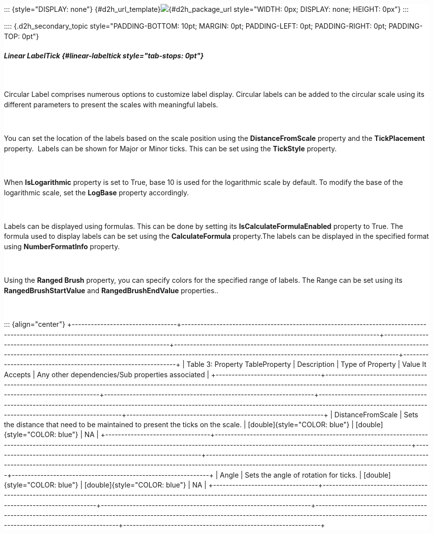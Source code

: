 ::: {style="DISPLAY: none"}
[](ms-xhelp:///?Id=d2h_url_template){#d2h_url_template}![](!package_url!){#d2h_package_url style="WIDTH: 0px; DISPLAY: none; HEIGHT: 0px"}
:::

:::: {.d2h_secondary_topic style="PADDING-BOTTOM: 10pt; MARGIN: 0pt; PADDING-LEFT: 0pt; PADDING-RIGHT: 0pt; PADDING-TOP: 0pt"}
##### Linear LabelTick {#linear-labeltick style="tab-stops: 0pt"}

 

Circular Label comprises numerous options to customize label display. Circular labels can be added to the circular scale using its different parameters to present the scales with meaningful labels.

 

You can set the location of the labels based on the scale position using the **DistanceFromScale** property and the **TickPlacement** property.  Labels can be shown for Major or Minor ticks. This can be set using the **TickStyle** property.

 

When **IsLogarithmic** property is set to True, base 10 is used for the logarithmic scale by default. To modify the base of the logarithmic scale, set the **LogBase** property accordingly.

 

Labels can be displayed using formulas. This can be done by setting its **IsCalculateFormulaEnabled** property to True. The formula used to display labels can be set using the **CalculateFormula** property.The labels can be displayed in the specified format using **NumberFormatInfo** property.

 

Using the **Ranged Brush** property, you can specify colors for the specified range of labels. The Range can be set using its **RangedBrushStartValue** and **RangedBrushEndValue** properties..

 

::: {align="center"}
+---------------------------------+---------------------------------------------------------------------------------------------------------------------------------------------------------------------------------------------------+------------------------------------------------------------------+------------------------------------------------------------------------------------------------------------------------------------------------------------------------------------------------------------+--------------------------------------------------------------+
| Table 3: Property TableProperty | Description                                                                                                                                                                                       | Type of Property                                                 | Value It Accepts                                                                                                                                                                                           | Any other dependencies/Sub properties associated             |
+---------------------------------+---------------------------------------------------------------------------------------------------------------------------------------------------------------------------------------------------+------------------------------------------------------------------+------------------------------------------------------------------------------------------------------------------------------------------------------------------------------------------------------------+--------------------------------------------------------------+
| DistanceFromScale               | Sets the distance that need to be maintained to present the ticks on the scale.                                                                                                                   | [double]{style="COLOR: blue"}                                    | [double]{style="COLOR: blue"}                                                                                                                                                                              | NA                                                           |
+---------------------------------+---------------------------------------------------------------------------------------------------------------------------------------------------------------------------------------------------+------------------------------------------------------------------+------------------------------------------------------------------------------------------------------------------------------------------------------------------------------------------------------------+--------------------------------------------------------------+
| Angle                           | Sets the angle of rotation for ticks.                                                                                                                                                             | [double]{style="COLOR: blue"}                                    | [double]{style="COLOR: blue"}                                                                                                                                                                              | NA                                                           |
+---------------------------------+---------------------------------------------------------------------------------------------------------------------------------------------------------------------------------------------------+------------------------------------------------------------------+------------------------------------------------------------------------------------------------------------------------------------------------------------------------------------------------------------+--------------------------------------------------------------+